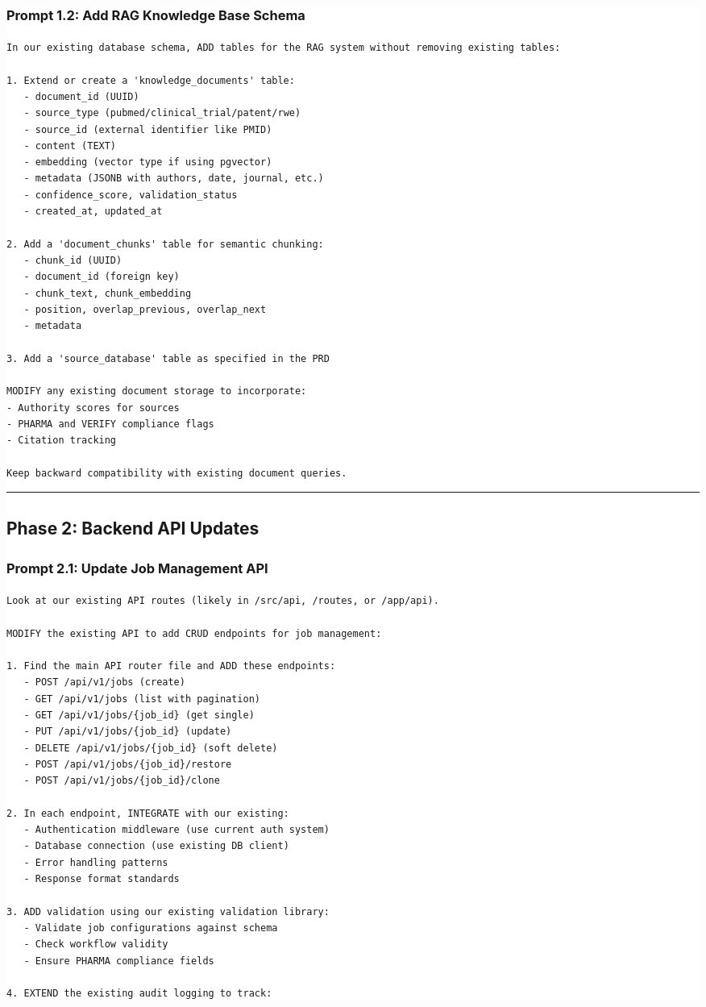 ### Prompt 1.2: Add RAG Knowledge Base Schema

```
In our existing database schema, ADD tables for the RAG system without removing existing tables:

1. Extend or create a 'knowledge_documents' table:
   - document_id (UUID)
   - source_type (pubmed/clinical_trial/patent/rwe)
   - source_id (external identifier like PMID)
   - content (TEXT)
   - embedding (vector type if using pgvector)
   - metadata (JSONB with authors, date, journal, etc.)
   - confidence_score, validation_status
   - created_at, updated_at

2. Add a 'document_chunks' table for semantic chunking:
   - chunk_id (UUID)
   - document_id (foreign key)
   - chunk_text, chunk_embedding
   - position, overlap_previous, overlap_next
   - metadata

3. Add a 'source_database' table as specified in the PRD

MODIFY any existing document storage to incorporate:
- Authority scores for sources
- PHARMA and VERIFY compliance flags
- Citation tracking

Keep backward compatibility with existing document queries.
```

---

## Phase 2: Backend API Updates

### Prompt 2.1: Update Job Management API

```
Look at our existing API routes (likely in /src/api, /routes, or /app/api).

MODIFY the existing API to add CRUD endpoints for job management:

1. Find the main API router file and ADD these endpoints:
   - POST /api/v1/jobs (create)
   - GET /api/v1/jobs (list with pagination)
   - GET /api/v1/jobs/{job_id} (get single)
   - PUT /api/v1/jobs/{job_id} (update)
   - DELETE /api/v1/jobs/{job_id} (soft delete)
   - POST /api/v1/jobs/{job_id}/restore
   - POST /api/v1/jobs/{job_id}/clone

2. In each endpoint, INTEGRATE with our existing:
   - Authentication middleware (use current auth system)
   - Database connection (use existing DB client)
   - Error handling patterns
   - Response format standards

3. ADD validation using our existing validation library:
   - Validate job configurations against schema
   - Check workflow validity
   - Ensure PHARMA compliance fields

4. EXTEND the existing audit logging to track:
```